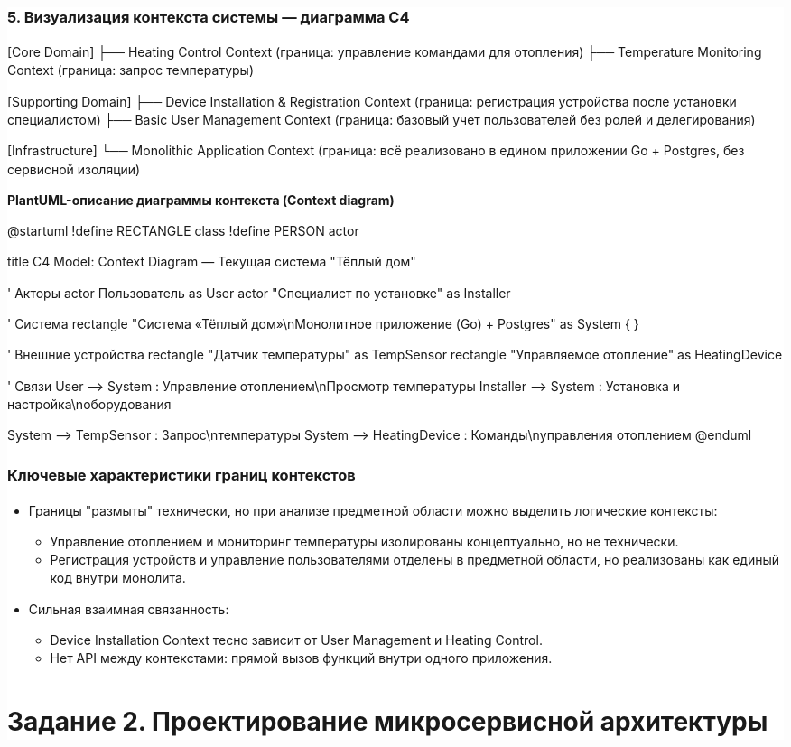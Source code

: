 ### 5. Визуализация контекста системы — диаграмма С4

[Core Domain]
  ├── Heating Control Context (граница: управление командами для отопления)
  ├── Temperature Monitoring Context (граница: запрос температуры)

[Supporting Domain]
  ├── Device Installation & Registration Context (граница: регистрация устройства после установки специалистом)
  ├── Basic User Management Context (граница: базовый учет пользователей без ролей и делегирования)

[Infrastructure]
  └── Monolithic Application Context (граница: всё реализовано в едином приложении Go + Postgres, без сервисной изоляции)

**PlantUML-описание диаграммы контекста (Context diagram)**

@startuml
!define RECTANGLE class
!define PERSON actor

title C4 Model: Context Diagram — Текущая система "Тёплый дом"

' Акторы
actor Пользователь as User
actor "Специалист по установке" as Installer

' Система
rectangle "Система «Тёплый дом»\nМонолитное приложение (Go) + Postgres" as System {
}

' Внешние устройства
rectangle "Датчик температуры" as TempSensor
rectangle "Управляемое отопление" as HeatingDevice

' Связи
User --> System : Управление отоплением\nПросмотр температуры
Installer --> System : Установка и настройка\nоборудования

System --> TempSensor : Запрос\nтемпературы
System --> HeatingDevice : Команды\nуправления отоплением
@enduml

### Ключевые характеристики границ контекстов

- Границы "размыты" технически, но при анализе предметной области можно выделить логические контексты:
  - Управление отоплением и мониторинг температуры изолированы концептуально, но не технически.
  - Регистрация устройств и управление пользователями отделены в предметной области, но реализованы как единый код внутри монолита.

- Сильная взаимная связанность:
  - Device Installation Context тесно зависит от User Management и Heating Control.
  - Нет API между контекстами: прямой вызов функций внутри одного приложения.


# Задание 2. Проектирование микросервисной архитектуры
